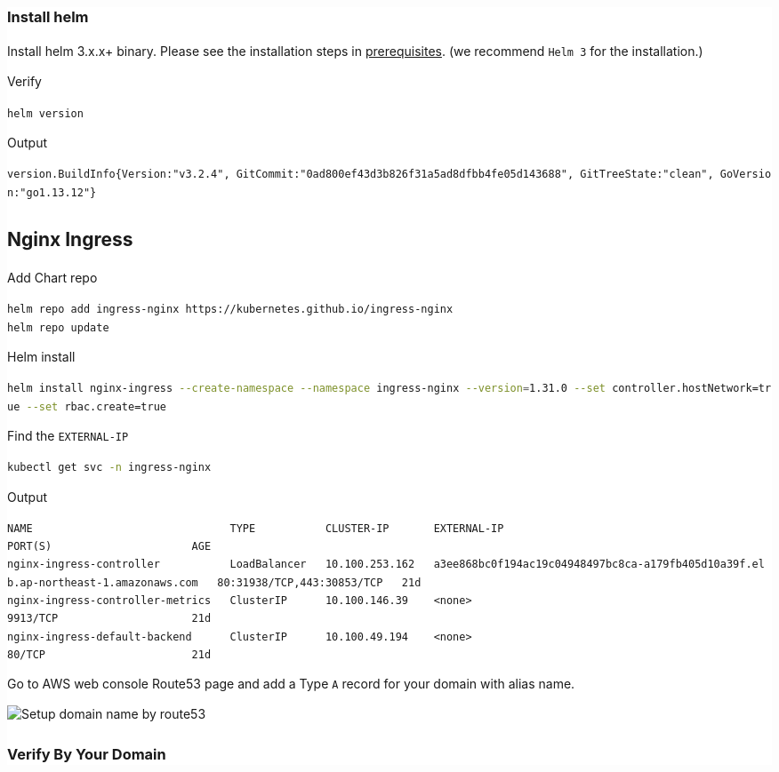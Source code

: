 ### Install helm

Install helm 3.x.x+ binary. Please see the installation steps in [prerequisites](prerequisites.md). (we recommend `Helm 3` for the installation.)

Verify

```bash
helm version
```

Output

```text
version.BuildInfo{Version:"v3.2.4", GitCommit:"0ad800ef43d3b826f31a5ad8dfbb4fe05d143688", GitTreeState:"clean", GoVersion:"go1.13.12"}
```

## Nginx Ingress

Add Chart repo

```bash
helm repo add ingress-nginx https://kubernetes.github.io/ingress-nginx
helm repo update
```

Helm install

```bash
helm install nginx-ingress --create-namespace --namespace ingress-nginx --version=1.31.0 --set controller.hostNetwork=true --set rbac.create=true
```

Find the `EXTERNAL-IP`

```bash
kubectl get svc -n ingress-nginx
```

Output
```text
NAME                               TYPE           CLUSTER-IP       EXTERNAL-IP                                                                          PORT(S)                      AGE
nginx-ingress-controller           LoadBalancer   10.100.253.162   a3ee868bc0f194ac19c04948497bc8ca-a179fb405d10a39f.elb.ap-northeast-1.amazonaws.com   80:31938/TCP,443:30853/TCP   21d
nginx-ingress-controller-metrics   ClusterIP      10.100.146.39    <none>                                                                               9913/TCP                     21d
nginx-ingress-default-backend      ClusterIP      10.100.49.194    <none>                                                                               80/TCP                       21d
```

Go to AWS web console Route53 page and add a Type `A` record for your domain with alias name.

![Setup domain name by route53](assets/kubernetes_on_eks_route53.png)

### Verify By Your Domain
